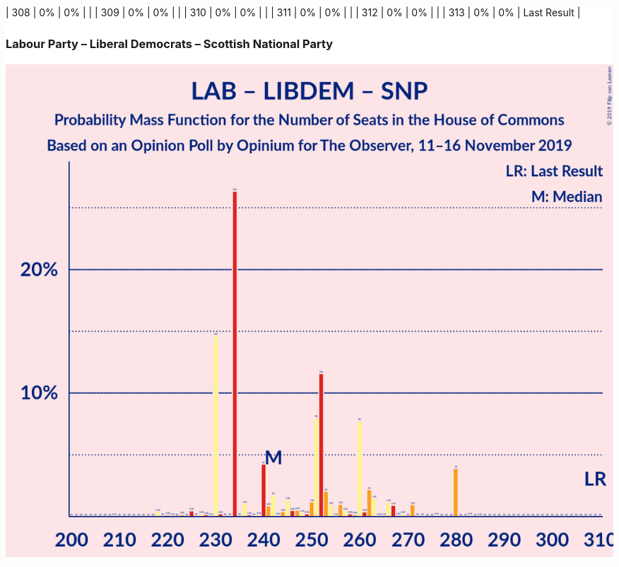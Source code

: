 | 308 | 0% | 0% |  |
| 309 | 0% | 0% |  |
| 310 | 0% | 0% |  |
| 311 | 0% | 0% |  |
| 312 | 0% | 0% |  |
| 313 | 0% | 0% | Last Result |

### Labour Party – Liberal Democrats – Scottish National Party

![Graph with seats probability mass function not yet produced](2019-11-16-Opinium-coalitions-seats-pmf-lab–libdem–snp.png "Seats Probability Mass Function")
